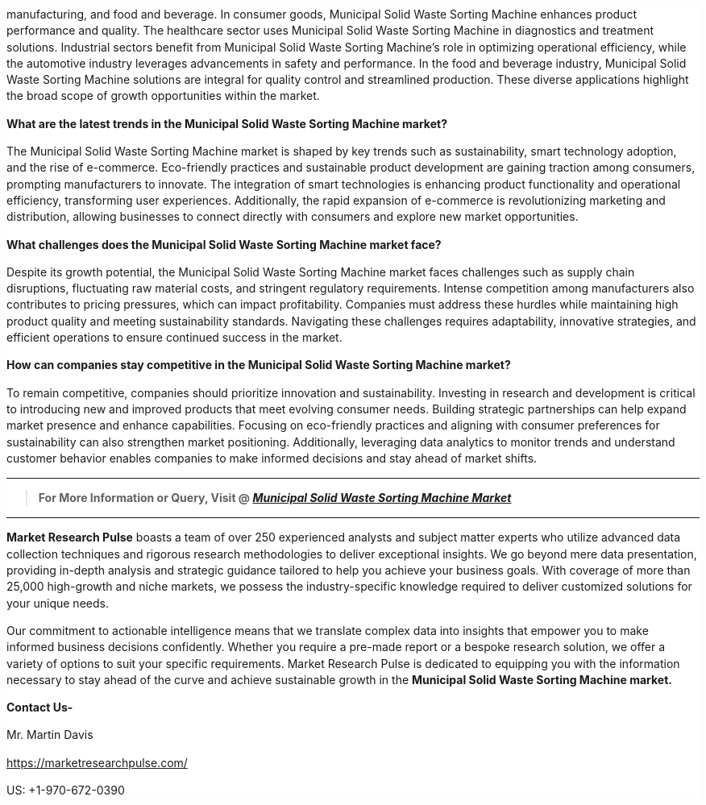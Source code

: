 manufacturing, and food and beverage. In consumer goods, Municipal Solid Waste Sorting Machine enhances product performance and quality. The healthcare sector uses Municipal Solid Waste Sorting Machine in diagnostics and treatment solutions. Industrial sectors benefit from Municipal Solid Waste Sorting Machine&rsquo;s role in optimizing operational efficiency, while the automotive industry leverages advancements in safety and performance. In the food and beverage industry, Municipal Solid Waste Sorting Machine solutions are integral for quality control and streamlined production. These diverse applications highlight the broad scope of growth opportunities within the market.</p><p><strong>What are the latest trends in the Municipal Solid Waste Sorting Machine market?</strong></p><p>The Municipal Solid Waste Sorting Machine market is shaped by key trends such as sustainability, smart technology adoption, and the rise of e-commerce. Eco-friendly practices and sustainable product development are gaining traction among consumers, prompting manufacturers to innovate. The integration of smart technologies is enhancing product functionality and operational efficiency, transforming user experiences. Additionally, the rapid expansion of e-commerce is revolutionizing marketing and distribution, allowing businesses to connect directly with consumers and explore new market opportunities.</p><p><strong>What challenges does the Municipal Solid Waste Sorting Machine market face?</strong></p><p>Despite its growth potential, the Municipal Solid Waste Sorting Machine market faces challenges such as supply chain disruptions, fluctuating raw material costs, and stringent regulatory requirements. Intense competition among manufacturers also contributes to pricing pressures, which can impact profitability. Companies must address these hurdles while maintaining high product quality and meeting sustainability standards. Navigating these challenges requires adaptability, innovative strategies, and efficient operations to ensure continued success in the market.</p><p><strong>How can companies stay competitive in the Municipal Solid Waste Sorting Machine market?</strong></p><p>To remain competitive, companies should prioritize innovation and sustainability. Investing in research and development is critical to introducing new and improved products that meet evolving consumer needs. Building strategic partnerships can help expand market presence and enhance capabilities. Focusing on eco-friendly practices and aligning with consumer preferences for sustainability can also strengthen market positioning. Additionally, leveraging data analytics to monitor trends and understand customer behavior enables companies to make informed decisions and stay ahead of market shifts.</p><hr /><blockquote><p><strong>For More Information or Query, Visit @&nbsp;<em><a href="https://marketresearchpulse.com/report/22813/municipal-solid-waste-sorting-machine-market?utm_source=Linkedin&utm_medium=027">Municipal Solid Waste Sorting Machine Market</a></em></strong></p></blockquote><hr /><p><strong>Market Research Pulse</strong> boasts a team of over 250 experienced analysts and subject matter experts who utilize advanced data collection techniques and rigorous research methodologies to deliver exceptional insights. We go beyond mere data presentation, providing in-depth analysis and strategic guidance tailored to help you achieve your business goals. With coverage of more than 25,000 high-growth and niche markets, we possess the industry-specific knowledge required to deliver customized solutions for your unique needs.</p><p>Our commitment to actionable intelligence means that we translate complex data into insights that empower you to make informed business decisions confidently. Whether you require a pre-made report or a bespoke research solution, we offer a variety of options to suit your specific requirements. Market Research Pulse is dedicated to equipping you with the information necessary to stay ahead of the curve and achieve sustainable growth in the <strong>Municipal Solid Waste Sorting Machine market.</strong></p><p><strong>Contact Us-</strong></p><p>Mr. Martin Davis</p><p>https://marketresearchpulse.com/</p><p>US: +1-970-672-0390</p>

